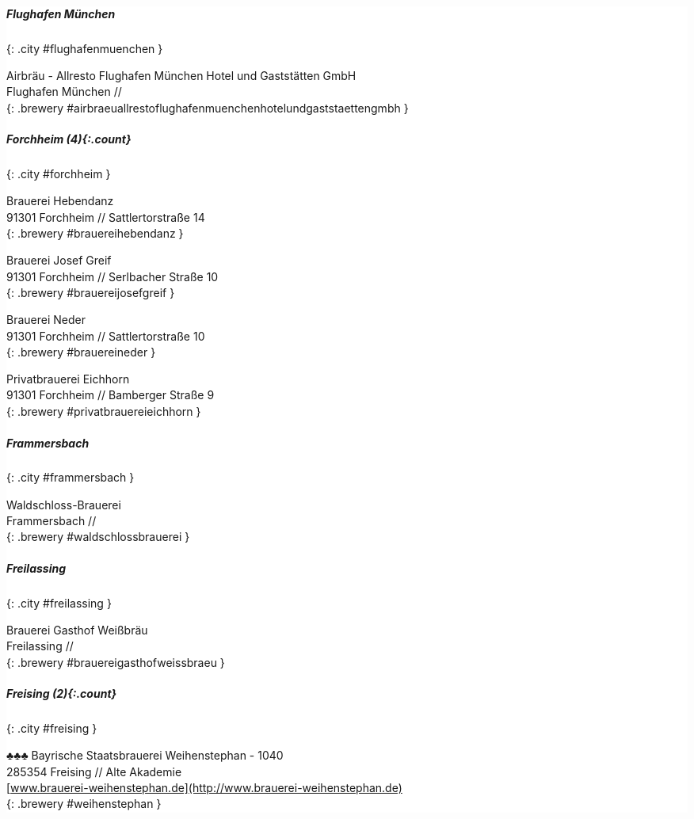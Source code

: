 
##### Flughafen München  
{: .city #flughafenmuenchen }



 Airbräu - Allresto Flughafen München Hotel und Gaststätten GmbH   <br>
Flughafen München //  <br>
{: .brewery #airbraeuallrestoflughafenmuenchenhotelundgaststaettengmbh }


##### Forchheim _(4)_{:.count} 
{: .city #forchheim }



 Brauerei Hebendanz   <br>
91301 Forchheim // Sattlertorstraße 14  <br>
{: .brewery #brauereihebendanz }


 Brauerei Josef Greif   <br>
91301 Forchheim // Serlbacher Straße 10  <br>
{: .brewery #brauereijosefgreif }


 Brauerei Neder   <br>
91301 Forchheim // Sattlertorstraße 10  <br>
{: .brewery #brauereineder }


 Privatbrauerei Eichhorn   <br>
91301 Forchheim // Bamberger Straße 9  <br>
{: .brewery #privatbrauereieichhorn }


##### Frammersbach  
{: .city #frammersbach }



 Waldschloss-Brauerei   <br>
Frammersbach //  <br>
{: .brewery #waldschlossbrauerei }


##### Freilassing  
{: .city #freilassing }



 Brauerei Gasthof Weißbräu   <br>
Freilassing //  <br>
{: .brewery #brauereigasthofweissbraeu }


##### Freising _(2)_{:.count} 
{: .city #freising }



♣♣♣  Bayrische Staatsbrauerei Weihenstephan  - 1040   <br>
285354 Freising // Alte Akademie  <br>
[www.brauerei-weihenstephan.de](http://www.brauerei-weihenstephan.de)  <br>
{: .brewery #weihenstephan }
